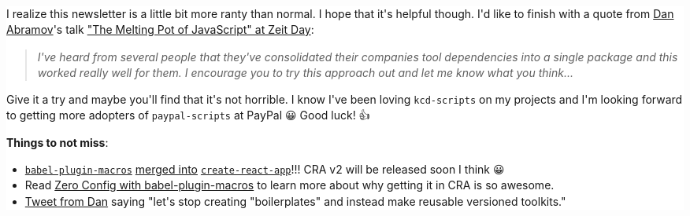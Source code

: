 I realize this newsletter is a little bit more ranty than normal. I hope that
it's helpful though. I'd like to finish with a quote from
[Dan Abramov](https://medium.com/u/a3a8af6addc1)'s talk
["The Melting Pot of JavaScript" at Zeit Day](https://www.youtube.com/watch?v=G39lKaONAlA&list=PLBnKlKpPeagkaVtpmZNK6XiWw8yNZmCxL):

> _I've heard from several people that they've consolidated their companies tool
> dependencies into a single package and this worked really well for them. I
> encourage you to try this approach out and let me know what you think..._

Give it a try and maybe you'll find that it's not horrible. I know I've been
loving `kcd-scripts` on my projects and I'm looking forward to getting more
adopters of `paypal-scripts` at PayPal 😀 Good luck! 👍

**Things to not miss**:

- [`babel-plugin-macros`](https://github.com/facebookincubator/create-react-app/pull/3675)
  [merged into](https://github.com/facebookincubator/create-react-app/pull/3675)
  [`create-react-app`](https://github.com/facebookincubator/create-react-app/pull/3675)!!!
  CRA v2 will be released soon I think 😀
- Read
  [Zero Config with babel-plugin-macros](https://babeljs.io/blog/2017/09/11/zero-config-with-babel-macros)
  to learn more about why getting it in CRA is so awesome.
- [Tweet from Dan](https://twitter.com/dan_abramov/status/952510006548627461)
  saying "let's stop creating "boilerplates" and instead make reusable versioned
  toolkits."
